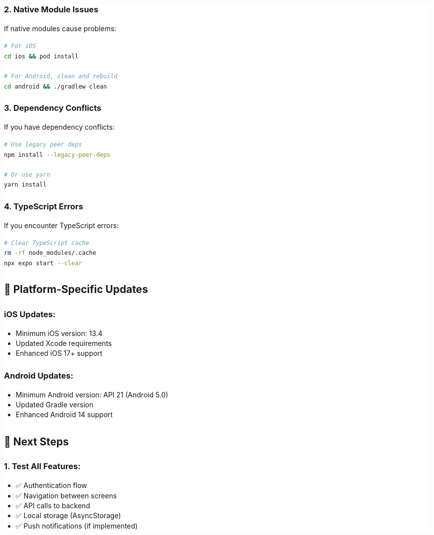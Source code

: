 ### **2. Native Module Issues**
If native modules cause problems:
```bash
# For iOS
cd ios && pod install

# For Android, clean and rebuild
cd android && ./gradlew clean
```

### **3. Dependency Conflicts**
If you have dependency conflicts:
```bash
# Use legacy peer deps
npm install --legacy-peer-deps

# Or use yarn
yarn install
```

### **4. TypeScript Errors**
If you encounter TypeScript errors:
```bash
# Clear TypeScript cache
rm -rf node_modules/.cache
npx expo start --clear
```

## 📱 **Platform-Specific Updates**

### **iOS Updates:**
- Minimum iOS version: 13.4
- Updated Xcode requirements
- Enhanced iOS 17+ support

### **Android Updates:**
- Minimum Android version: API 21 (Android 5.0)
- Updated Gradle version
- Enhanced Android 14 support

## 🎯 **Next Steps**

### **1. Test All Features:**
- ✅ Authentication flow
- ✅ Navigation between screens
- ✅ API calls to backend
- ✅ Local storage (AsyncStorage)
- ✅ Push notifications (if implemented)
